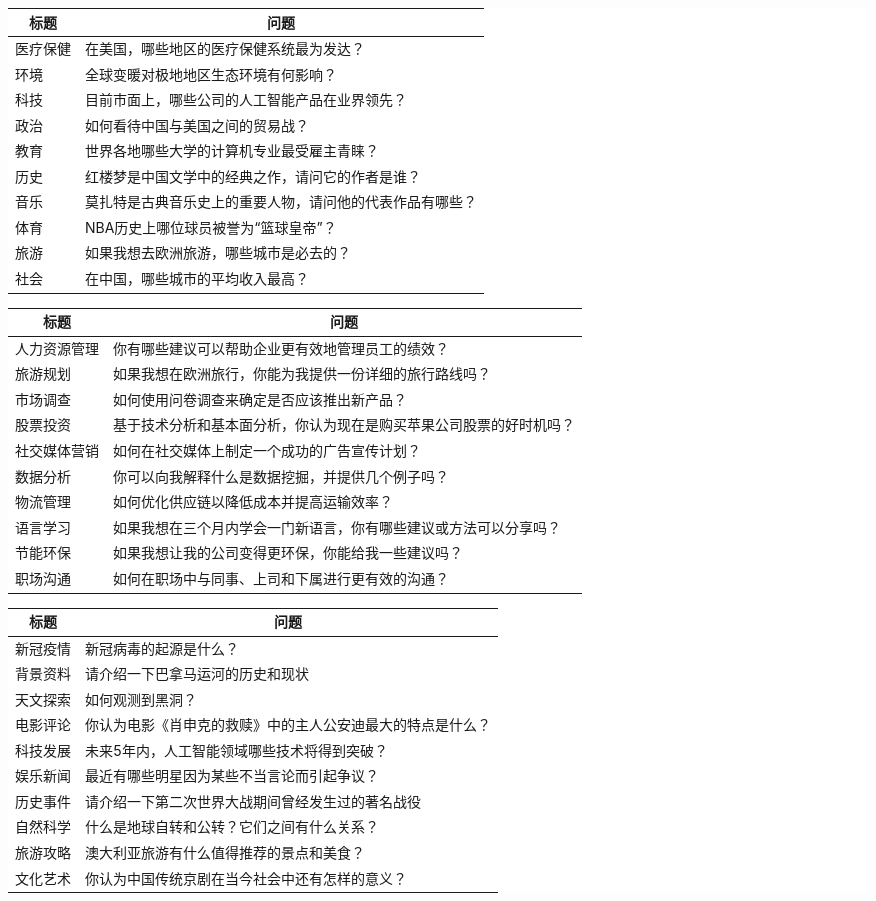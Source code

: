 |标题|问题|
|---|---|
|医疗保健|在美国，哪些地区的医疗保健系统最为发达？|
|环境|全球变暖对极地地区生态环境有何影响？|
|科技|目前市面上，哪些公司的人工智能产品在业界领先？|
|政治|如何看待中国与美国之间的贸易战？|
|教育|世界各地哪些大学的计算机专业最受雇主青睐？|
|历史|红楼梦是中国文学中的经典之作，请问它的作者是谁？|
|音乐|莫扎特是古典音乐史上的重要人物，请问他的代表作品有哪些？|
|体育|NBA历史上哪位球员被誉为“篮球皇帝”？|
|旅游|如果我想去欧洲旅游，哪些城市是必去的？|
|社会|在中国，哪些城市的平均收入最高？|

|标题|问题|
|---|---|
|人力资源管理|你有哪些建议可以帮助企业更有效地管理员工的绩效？|
|旅游规划|如果我想在欧洲旅行，你能为我提供一份详细的旅行路线吗？|
|市场调查|如何使用问卷调查来确定是否应该推出新产品？|
|股票投资|基于技术分析和基本面分析，你认为现在是购买苹果公司股票的好时机吗？|
|社交媒体营销|如何在社交媒体上制定一个成功的广告宣传计划？|
|数据分析|你可以向我解释什么是数据挖掘，并提供几个例子吗？|
|物流管理|如何优化供应链以降低成本并提高运输效率？|
|语言学习|如果我想在三个月内学会一门新语言，你有哪些建议或方法可以分享吗？|
|节能环保|如果我想让我的公司变得更环保，你能给我一些建议吗？|
|职场沟通|如何在职场中与同事、上司和下属进行更有效的沟通？|

| 标题 | 问题 |
| ------ | ------ |
| 新冠疫情 | 新冠病毒的起源是什么？ |
| 背景资料 | 请介绍一下巴拿马运河的历史和现状 |
| 天文探索 | 如何观测到黑洞？ |
| 电影评论 | 你认为电影《肖申克的救赎》中的主人公安迪最大的特点是什么？ |
| 科技发展 | 未来5年内，人工智能领域哪些技术将得到突破？ |
| 娱乐新闻 | 最近有哪些明星因为某些不当言论而引起争议？ |
| 历史事件 | 请介绍一下第二次世界大战期间曾经发生过的著名战役 |
| 自然科学 | 什么是地球自转和公转？它们之间有什么关系？ |
| 旅游攻略 | 澳大利亚旅游有什么值得推荐的景点和美食？ |
| 文化艺术 | 你认为中国传统京剧在当今社会中还有怎样的意义？ |
